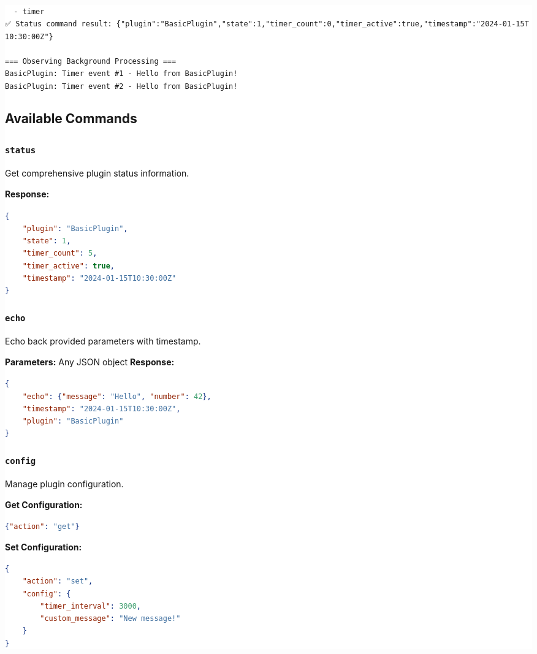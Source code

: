 ```
  - timer
✅ Status command result: {"plugin":"BasicPlugin","state":1,"timer_count":0,"timer_active":true,"timestamp":"2024-01-15T10:30:00Z"}

=== Observing Background Processing ===
BasicPlugin: Timer event #1 - Hello from BasicPlugin!
BasicPlugin: Timer event #2 - Hello from BasicPlugin!
```

## Available Commands

### `status`
Get comprehensive plugin status information.

**Response:**
```json
{
    "plugin": "BasicPlugin",
    "state": 1,
    "timer_count": 5,
    "timer_active": true,
    "timestamp": "2024-01-15T10:30:00Z"
}
```

### `echo`
Echo back provided parameters with timestamp.

**Parameters:** Any JSON object
**Response:**
```json
{
    "echo": {"message": "Hello", "number": 42},
    "timestamp": "2024-01-15T10:30:00Z",
    "plugin": "BasicPlugin"
}
```

### `config`
Manage plugin configuration.

**Get Configuration:**
```json
{"action": "get"}
```

**Set Configuration:**
```json
{
    "action": "set",
    "config": {
        "timer_interval": 3000,
        "custom_message": "New message!"
    }
}
```
